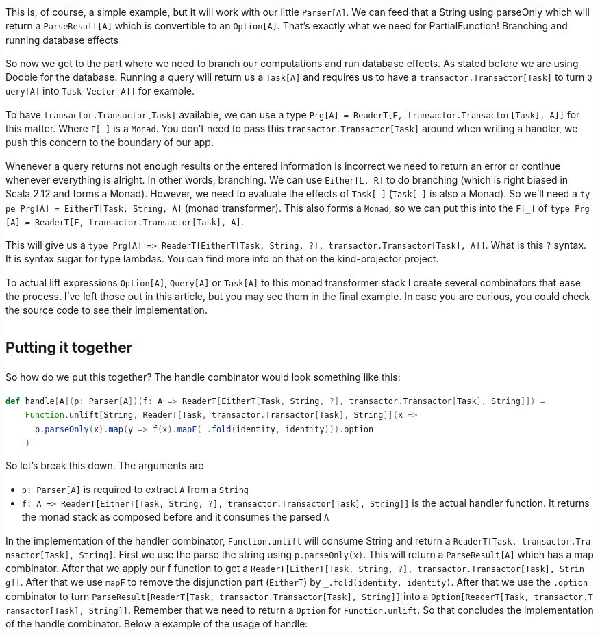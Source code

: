 This is, of course, a simple example, but it will work with our little `Parser[A]`. We can feed that a String using parseOnly which will return a `ParseResult[A]` which is convertible to an `Option[A]`. That’s exactly what we need for PartialFunction!
Branching and running database effects

So now we get to the part where we need to branch our computations and run database effects. As stated before we are using Doobie for the database. Running a query will return us a `Task[A]` and requires us to have a `transactor.Transactor[Task]` to turn `Query[A]` into `Task[Vector[A]]` for example.

To have `transactor.Transactor[Task]` available, we can use a type `Prg[A] = ReaderT[F, transactor.Transactor[Task], A]]` for this matter. Where `F[_]` is a `Monad`. You don’t need to pass this `transactor.Transactor[Task]` around when writing a handler, we push this concern to the boundary of our app.

Whenever a query returns not enough results or the entered information is incorrect we need to return an error or continue whenever everything is alright. In other words, branching. We can use `Either[L, R]` to do branching (which is right biased in Scala 2.12 and forms a Monad). However, we need to evaluate the effects of `Task[_]` (`Task[_]` is also a Monad). So we’ll need a `type Prg[A] = EitherT[Task, String, A]` (monad transformer). This also forms a `Monad`, so we can put this into the `F[_]` of `type Prg[A] = ReaderT[F, transactor.Transactor[Task], A]`.

This will give us a `type Prg[A] => ReaderT[EitherT[Task, String, ?], transactor.Transactor[Task], A]]`. What is this `?` syntax. It is syntax sugar for type lambdas. You can find more info on that on the kind-projector project.

To actual lift expressions `Option[A]`, `Query[A]` or `Task[A]` to this monad transformer stack I create several combinators that ease the process. I’ve left those out in this article, but you may see them in the final example. In case you are curious, you could check the source code to see their implementation.

## Putting it together

So how do we put this together? The handle combinator would look something like this:

```scala
def handle[A](p: Parser[A])(f: A => ReaderT[EitherT[Task, String, ?], transactor.Transactor[Task], String]]) =
    Function.unlift[String, ReaderT[Task, transactor.Transactor[Task], String]](x =>
      p.parseOnly(x).map(y => f(x).mapF(_.fold(identity, identity))).option
    )
```

So let’s break this down. The arguments are

- `p: Parser[A]` is required to extract `A` from a `String`
- `f: A => ReaderT[EitherT[Task, String, ?], transactor.Transactor[Task], String]]` is the actual handler function. It returns the monad stack as composed before and it consumes the parsed `A`

In the implementation of the handler combinator, `Function.unlift` will consume String and return a `ReaderT[Task, transactor.Transactor[Task], String]`. First we use the parse the string using `p.parseOnly(x)`. This will return a `ParseResult[A]` which has a map combinator. After that we apply our f function to get a `ReaderT[EitherT[Task, String, ?], transactor.Transactor[Task], String]]`. After that we use `mapF` to remove the disjunction part (`EitherT`) by `_.fold(identity, identity)`. After that we use the `.option` combinator to turn `ParseResult[ReaderT[Task, transactor.Transactor[Task], String]]` into a `Option[ReaderT[Task, transactor.Transactor[Task], String]]`. Remember that we need to return a `Option` for `Function.unlift`. So that concludes the implementation of the handle combinator. Below a example of the usage of handle:
